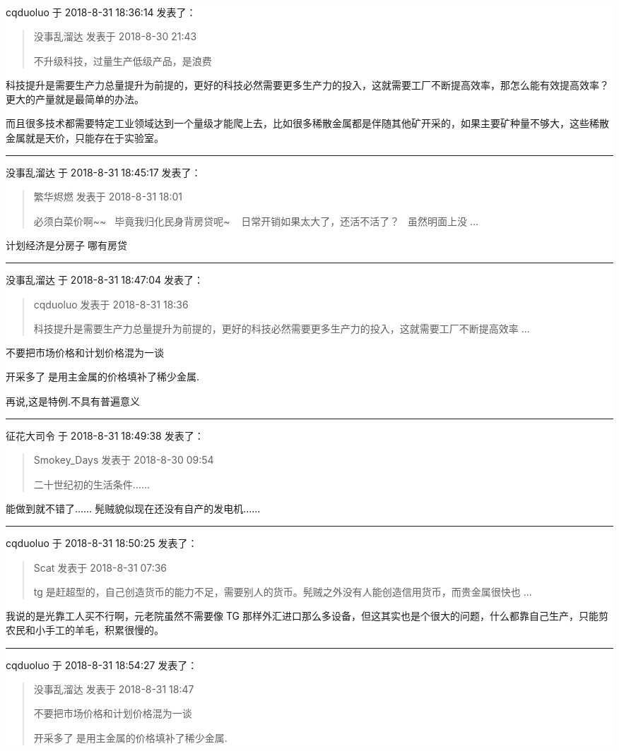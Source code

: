 
cqduoluo 于 2018-8-31 18:36:14 发表了：

> 没事乱溜达 发表于 2018-8-30 21:43
>
> 不升级科技，过量生产低级产品，是浪费

科技提升是需要生产力总量提升为前提的，更好的科技必然需要更多生产力的投入，这就需要工厂不断提高效率，那怎么能有效提高效率？更大的产量就是最简单的办法。

而且很多技术都需要特定工业领域达到一个量级才能爬上去，比如很多稀散金属都是伴随其他矿开采的，如果主要矿种量不够大，这些稀散金属就是天价，只能存在于实验室。

---

没事乱溜达 于 2018-8-31 18:45:17 发表了：

> 繁华烬燃 发表于 2018-8-31 18:01
>
> 必须白菜价啊~~   毕竟我归化民身背房贷呢~    日常开销如果太大了，还活不活了？   虽然明面上没 ...

计划经济是分房子 哪有房贷

---

没事乱溜达 于 2018-8-31 18:47:04 发表了：

> cqduoluo 发表于 2018-8-31 18:36
>
> 科技提升是需要生产力总量提升为前提的，更好的科技必然需要更多生产力的投入，这就需要工厂不断提高效率 ...

不要把市场价格和计划价格混为一谈

开采多了 是用主金属的价格填补了稀少金属.

再说,这是特例.不具有普遍意义

---

征花大司令 于 2018-8-31 18:49:38 发表了：

> Smokey_Days 发表于 2018-8-30 09:54
>
> 二十世纪初的生活条件......

能做到就不错了…… 髡贼貌似现在还没有自产的发电机……

---

cqduoluo 于 2018-8-31 18:50:25 发表了：

> Scat 发表于 2018-8-31 07:36
>
> tg 是赶超型的，自己创造货币的能力不足，需要别人的货币。髡贼之外没有人能创造信用货币，而贵金属很快也 ...

我说的是光靠工人买不行啊，元老院虽然不需要像 TG 那样外汇进口那么多设备，但这其实也是个很大的问题，什么都靠自己生产，只能剪农民和小手工的羊毛，积累很慢的。

---

cqduoluo 于 2018-8-31 18:54:27 发表了：

> 没事乱溜达 发表于 2018-8-31 18:47
>
> 不要把市场价格和计划价格混为一谈
>
> 开采多了 是用主金属的价格填补了稀少金属.
